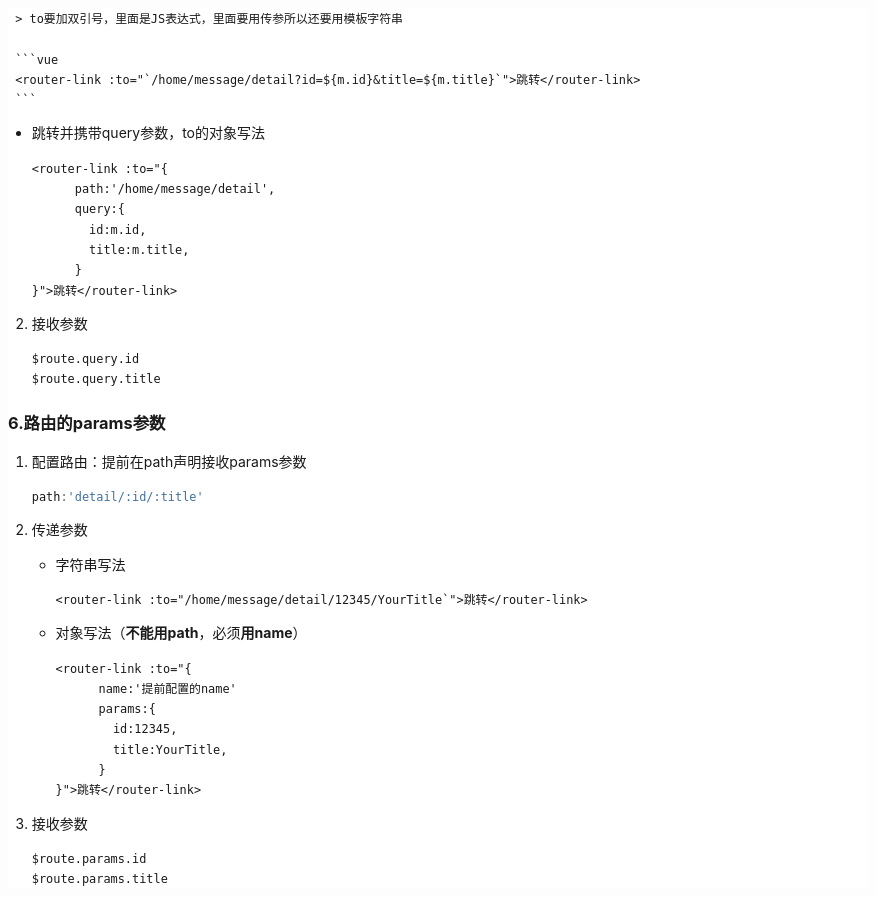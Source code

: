      > to要加双引号，里面是JS表达式，里面要用传参所以还要用模板字符串

     ```vue
     <router-link :to="`/home/message/detail?id=${m.id}&title=${m.title}`">跳转</router-link>
     ```

   - 跳转并携带query参数，to的对象写法

     ```vue
     <router-link :to="{
           path:'/home/message/detail',
           query:{
             id:m.id,
             title:m.title,
           }
     }">跳转</router-link>
     ```

2. 接收参数

   ```vue
   $route.query.id
   $route.query.title
   ```

### 6.路由的params参数

1. 配置路由：提前在path声明接收params参数

   ```js
   path:'detail/:id/:title'
   ```

2. 传递参数

   - 字符串写法

     ```vue
     <router-link :to="/home/message/detail/12345/YourTitle`">跳转</router-link>
     ```

   - 对象写法（**不能用path**，必须**用name**）

     ```vue
     <router-link :to="{
           name:'提前配置的name'
           params:{
             id:12345,
             title:YourTitle,
           }
     }">跳转</router-link>
     ```

3. 接收参数

   ```vue
   $route.params.id
   $route.params.title
   ```
